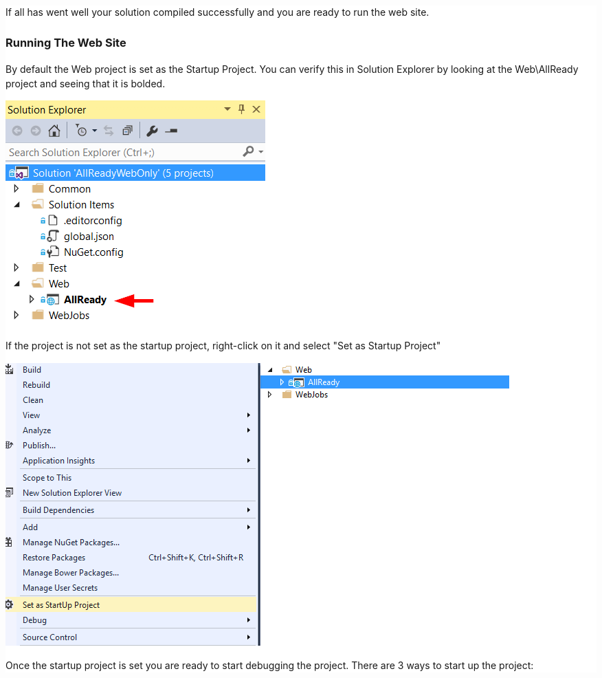 If all has went well your solution compiled successfully and you are ready to run the web site.

### Running The Web Site

By default the Web project is set as the Startup Project.  You can verify this in Solution Explorer by looking at the Web\AllReady project and seeing that it is bolded.

![Startup Project Verification](images/web-8-startup-project.png)

If the project is not set as the startup project, right-click on it and select "Set as Startup Project"

![Set Startup Project](images/web-8-startup-project-set.png)

Once the startup project is set you are ready to start debugging the project.  There are 3 ways to start up the project:
